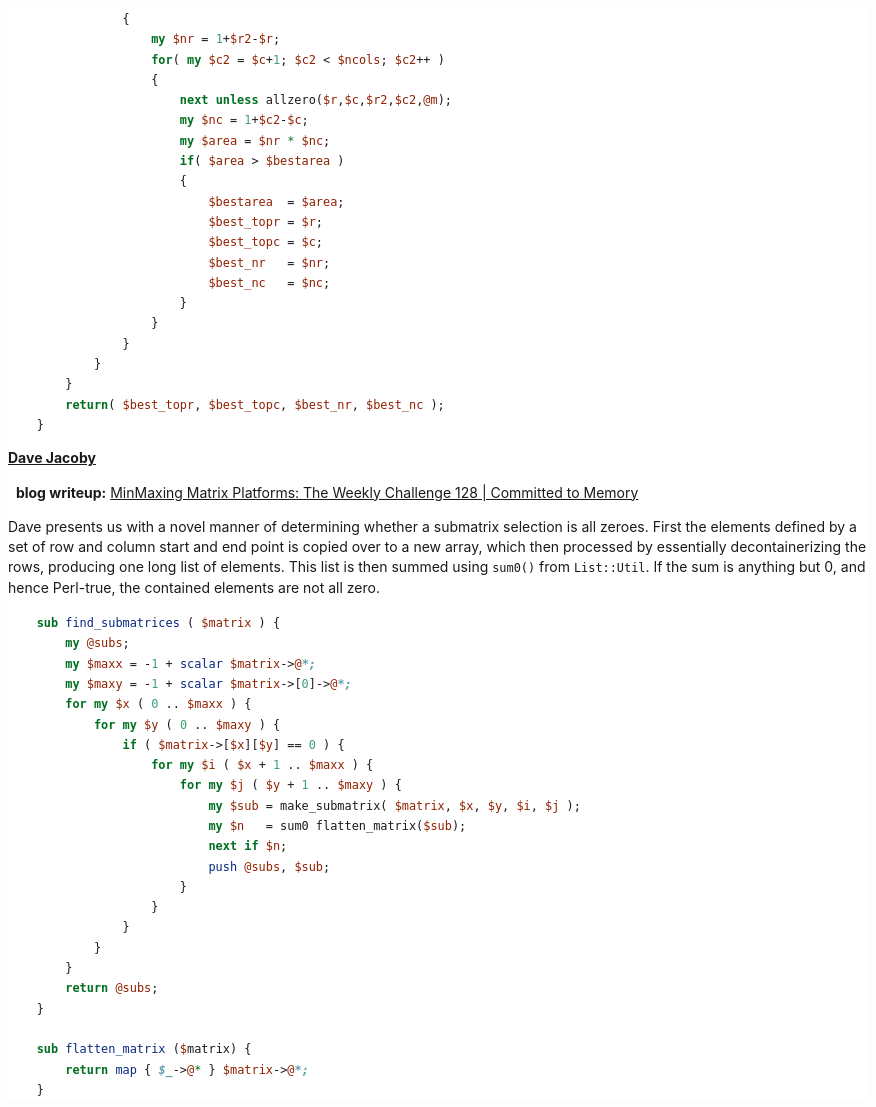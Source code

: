 ```perl
        		{
        			my $nr = 1+$r2-$r;
        			for( my $c2 = $c+1; $c2 < $ncols; $c2++ )
        			{
        				next unless allzero($r,$c,$r2,$c2,@m);
        				my $nc = 1+$c2-$c;
        				my $area = $nr * $nc;
        				if( $area > $bestarea )
        				{
        					$bestarea  = $area;
        					$best_topr = $r;
        					$best_topc = $c;
        					$best_nr   = $nr;
        					$best_nc   = $nc;
        				}
        			}
        		}
        	}
        }
        return( $best_topr, $best_topc, $best_nr, $best_nc );
    }
```


[**Dave Jacoby**](https://github.com/manwar/perlweeklychallenge-club/blob/master/challenge-128/dave-jacoby/perl/ch-1.pl)


&nbsp;&nbsp;**blog writeup:**
[MinMaxing Matrix Platforms: The Weekly Challenge 128 | Committed to Memory](https://jacoby.github.io/2021/09/01/minmaxing-matrix-platforms-the-weekly-challenge-128.html)

Dave presents us with a novel manner of determining whether a submatrix selection is all zeroes. First the elements defined by a set of row and column start and end point is copied over to a new array, which then processed by essentially decontainerizing the rows, producing one long list of elements. This list is then summed using `sum0()` from `List::Util`. If the sum is anything but 0, and hence Perl-true, the contained elements are not all zero.

```perl
    sub find_submatrices ( $matrix ) {
        my @subs;
        my $maxx = -1 + scalar $matrix->@*;
        my $maxy = -1 + scalar $matrix->[0]->@*;
        for my $x ( 0 .. $maxx ) {
            for my $y ( 0 .. $maxy ) {
                if ( $matrix->[$x][$y] == 0 ) {
                    for my $i ( $x + 1 .. $maxx ) {
                        for my $j ( $y + 1 .. $maxy ) {
                            my $sub = make_submatrix( $matrix, $x, $y, $i, $j );
                            my $n   = sum0 flatten_matrix($sub);
                            next if $n;
                            push @subs, $sub;
                        }
                    }
                }
            }
        }
        return @subs;
    }

    sub flatten_matrix ($matrix) {
        return map { $_->@* } $matrix->@*;
    }
```
